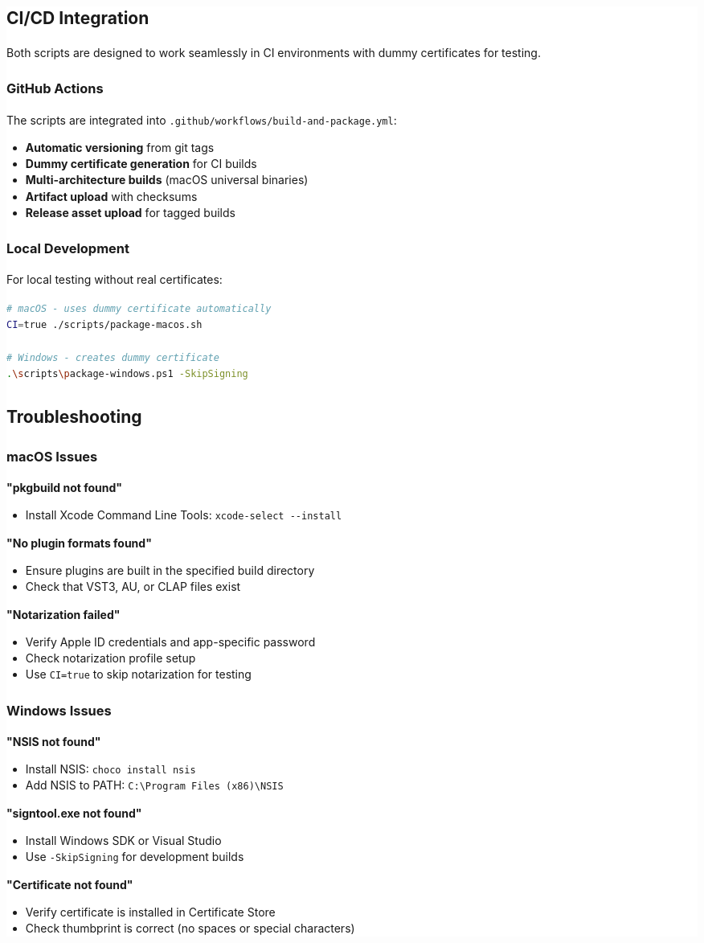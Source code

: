 ## CI/CD Integration

Both scripts are designed to work seamlessly in CI environments with dummy certificates for testing.

### GitHub Actions

The scripts are integrated into `.github/workflows/build-and-package.yml`:

- **Automatic versioning** from git tags
- **Dummy certificate generation** for CI builds
- **Multi-architecture builds** (macOS universal binaries)
- **Artifact upload** with checksums
- **Release asset upload** for tagged builds

### Local Development

For local testing without real certificates:

```bash
# macOS - uses dummy certificate automatically
CI=true ./scripts/package-macos.sh

# Windows - creates dummy certificate
.\scripts\package-windows.ps1 -SkipSigning
```

## Troubleshooting

### macOS Issues

**"pkgbuild not found"**
- Install Xcode Command Line Tools: `xcode-select --install`

**"No plugin formats found"**
- Ensure plugins are built in the specified build directory
- Check that VST3, AU, or CLAP files exist

**"Notarization failed"**
- Verify Apple ID credentials and app-specific password
- Check notarization profile setup
- Use `CI=true` to skip notarization for testing

### Windows Issues

**"NSIS not found"**
- Install NSIS: `choco install nsis`
- Add NSIS to PATH: `C:\Program Files (x86)\NSIS`

**"signtool.exe not found"**
- Install Windows SDK or Visual Studio
- Use `-SkipSigning` for development builds

**"Certificate not found"**
- Verify certificate is installed in Certificate Store
- Check thumbprint is correct (no spaces or special characters)
